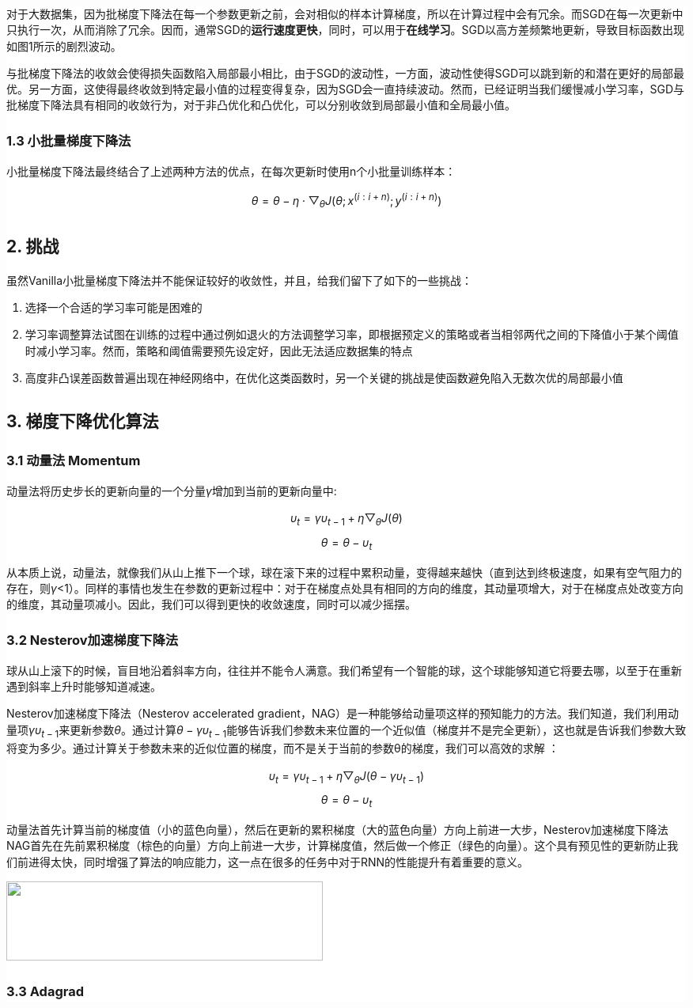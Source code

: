 对于大数据集，因为批梯度下降法在每一个参数更新之前，会对相似的样本计算梯度，所以在计算过程中会有冗余。而SGD在每一次更新中只执行一次，从而消除了冗余。因而，通常SGD的**运行速度更快**，同时，可以用于**在线学习**。SGD以高方差频繁地更新，导致目标函数出现如图1所示的剧烈波动。

与批梯度下降法的收敛会使得损失函数陷入局部最小相比，由于SGD的波动性，一方面，波动性使得SGD可以跳到新的和潜在更好的局部最优。另一方面，这使得最终收敛到特定最小值的过程变得复杂，因为SGD会一直持续波动。然而，已经证明当我们缓慢减小学习率，SGD与批梯度下降法具有相同的收敛行为，对于非凸优化和凸优化，可以分别收敛到局部最小值和全局最小值。

<a name='1.3'></a>
### 1.3 小批量梯度下降法

小批量梯度下降法最终结合了上述两种方法的优点，在每次更新时使用n个小批量训练样本：

$$\theta = \theta - \eta\cdot\bigtriangledown_\theta J(\theta;x^{(i:i+n)};y^{(i:i+n)})$$

<a name='2'></a>
## 2. 挑战

虽然Vanilla小批量梯度下降法并不能保证较好的收敛性，并且，给我们留下了如下的一些挑战：

1. 选择一个合适的学习率可能是困难的

1. 学习率调整算法试图在训练的过程中通过例如退火的方法调整学习率，即根据预定义的策略或者当相邻两代之间的下降值小于某个阈值时减小学习率。然而，策略和阈值需要预先设定好，因此无法适应数据集的特点

1. 高度非凸误差函数普遍出现在神经网络中，在优化这类函数时，另一个关键的挑战是使函数避免陷入无数次优的局部最小值

<a name='3'></a>
## 3. 梯度下降优化算法

<a name='3.1'></a>
### 3.1 动量法 Momentum

动量法将历史步长的更新向量的一个分量$\gamma$增加到当前的更新向量中:

$$\upsilon_t = \gamma\upsilon_{t-1}+\eta\bigtriangledown_\theta J(\theta)$$
$$\theta = \theta - \upsilon_t$$

从本质上说，动量法，就像我们从山上推下一个球，球在滚下来的过程中累积动量，变得越来越快（直到达到终极速度，如果有空气阻力的存在，则$\gamma$<1）。同样的事情也发生在参数的更新过程中：对于在梯度点处具有相同的方向的维度，其动量项增大，对于在梯度点处改变方向的维度，其动量项减小。因此，我们可以得到更快的收敛速度，同时可以减少摇摆。

<a name='3.2'></a>
### 3.2 Nesterov加速梯度下降法

球从山上滚下的时候，盲目地沿着斜率方向，往往并不能令人满意。我们希望有一个智能的球，这个球能够知道它将要去哪，以至于在重新遇到斜率上升时能够知道减速。

Nesterov加速梯度下降法（Nesterov accelerated gradient，NAG）是一种能够给动量项这样的预知能力的方法。我们知道，我们利用动量项$\gamma\upsilon_{t-1}$来更新参数$\theta$。通过计算$\theta-\gamma\upsilon_{t-1}$能够告诉我们参数未来位置的一个近似值（梯度并不是完全更新），这也就是告诉我们参数大致将变为多少。通过计算关于参数未来的近似位置的梯度，而不是关于当前的参数θ的梯度，我们可以高效的求解 ：

$$\upsilon_t = \gamma\upsilon_{t-1}+\eta\bigtriangledown_\theta J(\theta-\gamma\upsilon_{t-1})$$
$$\theta = \theta - \upsilon_t$$

动量法首先计算当前的梯度值（小的蓝色向量），然后在更新的累积梯度（大的蓝色向量）方向上前进一大步，Nesterov加速梯度下降法NAG首先在先前累积梯度（棕色的向量）方向上前进一大步，计算梯度值，然后做一个修正（绿色的向量）。这个具有预见性的更新防止我们前进得太快，同时增强了算法的响应能力，这一点在很多的任务中对于RNN的性能提升有着重要的意义。

<img src="{{ site.baseurl }}/assets/pic/9_01.png" height="100px" width="400px" >

<a name='3.3'></a>
### 3.3 Adagrad
